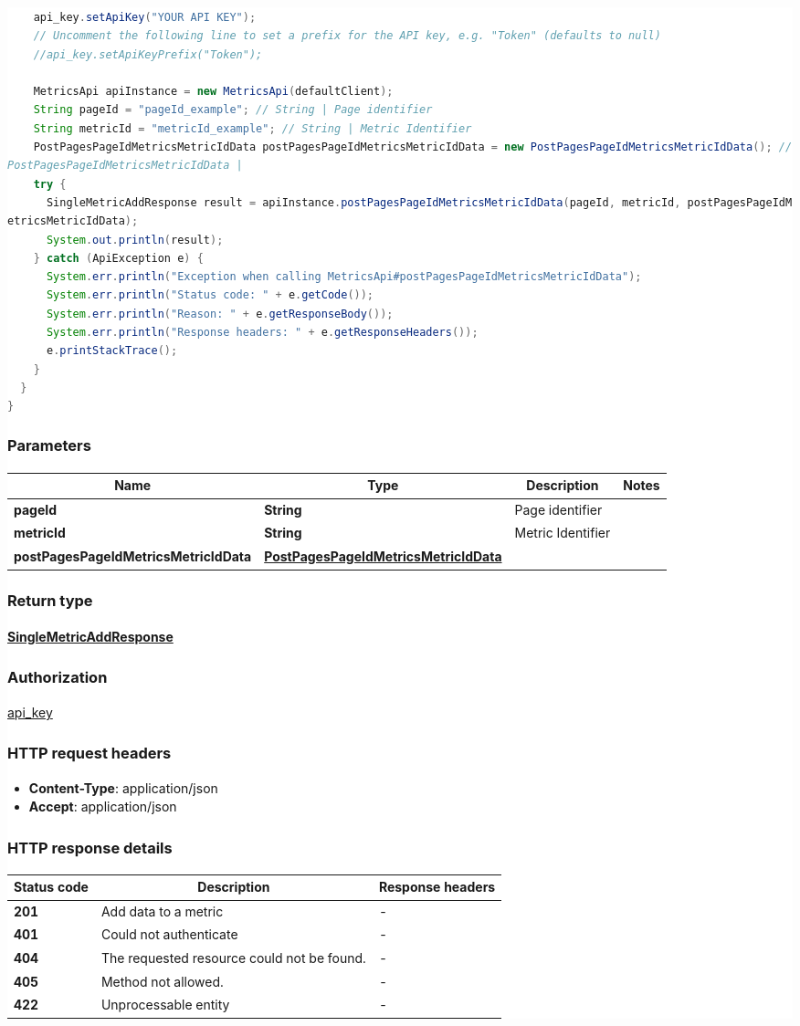 ```java
    api_key.setApiKey("YOUR API KEY");
    // Uncomment the following line to set a prefix for the API key, e.g. "Token" (defaults to null)
    //api_key.setApiKeyPrefix("Token");

    MetricsApi apiInstance = new MetricsApi(defaultClient);
    String pageId = "pageId_example"; // String | Page identifier
    String metricId = "metricId_example"; // String | Metric Identifier
    PostPagesPageIdMetricsMetricIdData postPagesPageIdMetricsMetricIdData = new PostPagesPageIdMetricsMetricIdData(); // PostPagesPageIdMetricsMetricIdData | 
    try {
      SingleMetricAddResponse result = apiInstance.postPagesPageIdMetricsMetricIdData(pageId, metricId, postPagesPageIdMetricsMetricIdData);
      System.out.println(result);
    } catch (ApiException e) {
      System.err.println("Exception when calling MetricsApi#postPagesPageIdMetricsMetricIdData");
      System.err.println("Status code: " + e.getCode());
      System.err.println("Reason: " + e.getResponseBody());
      System.err.println("Response headers: " + e.getResponseHeaders());
      e.printStackTrace();
    }
  }
}
```

### Parameters

Name | Type | Description  | Notes
------------- | ------------- | ------------- | -------------
 **pageId** | **String**| Page identifier |
 **metricId** | **String**| Metric Identifier |
 **postPagesPageIdMetricsMetricIdData** | [**PostPagesPageIdMetricsMetricIdData**](PostPagesPageIdMetricsMetricIdData.md)|  |

### Return type

[**SingleMetricAddResponse**](SingleMetricAddResponse.md)

### Authorization

[api_key](../README.md#api_key)

### HTTP request headers

 - **Content-Type**: application/json
 - **Accept**: application/json

### HTTP response details
| Status code | Description | Response headers |
|-------------|-------------|------------------|
**201** | Add data to a metric |  -  |
**401** | Could not authenticate |  -  |
**404** | The requested resource could not be found. |  -  |
**405** | Method not allowed. |  -  |
**422** | Unprocessable entity |  -  |
